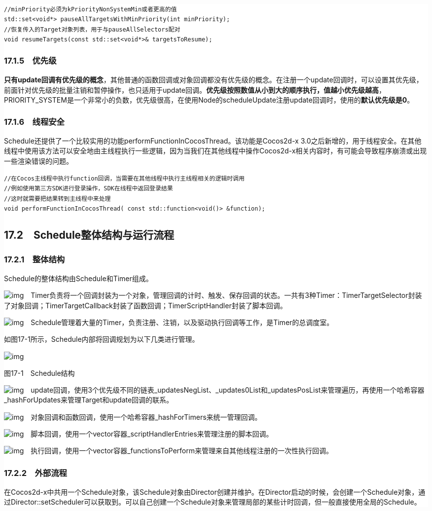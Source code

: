 ```
//minPriority必须为kPriorityNonSystemMin或者更高的值
std::set<void*> pauseAllTargetsWithMinPriority(int minPriority);
//恢复传入的Target对象列表，用于与pauseAllSelectors配对
void resumeTargets(const std::set<void*>& targetsToResume);
```

### 17.1.5　优先级

**只有update回调有优先级的概念**，其他普通的函数回调或对象回调都没有优先级的概念。在注册一个update回调时，可以设置其优先级，前面针对优先级的批量注销和暂停操作，也只适用于update回调。**优先级按照数值从小到大的顺序执行，值越小优先级越高**，PRIORITY_SYSTEM是一个非常小的负数，优先级很高，在使用Node的scheduleUpdate注册update回调时，使用的**默认优先级是0**。

### 17.1.6　线程安全

Schedule还提供了一个比较实用的功能performFunctionInCocosThread。该功能是Cocos2d-x 3.0之后新增的，用于线程安全。在其他线程中使用该方法可以安全地由主线程执行一些逻辑，因为当我们在其他线程中操作Cocos2d-x相关内容时，有可能会导致程序崩溃或出现一些渲染错误的问题。

```
//在Cocos主线程中执行function回调，当需要在其他线程中执行主线程相关的逻辑时调用
//例如使用第三方SDK进行登录操作，SDK在线程中返回登录结果
//这时就需要把结果转到主线程中来处理
void performFunctionInCocosThread( const std::function<void()> &function);
```

## 17.2　Schedule整体结构与运行流程

### 17.2.1　整体结构

Schedule的整体结构由Schedule和Timer组成。

![img](https://gitee.com/nlpleaf/PicGo/raw/master/20200707155633.jpeg)　Timer负责将一个回调封装为一个对象，管理回调的计时、触发、保存回调的状态。一共有3种Timer：TimerTargetSelector封装了对象回调；TimerTargetCallback封装了函数回调；TimerScriptHandler封装了脚本回调。

![img](https://gitee.com/nlpleaf/PicGo/raw/master/20200707155633.jpeg)　Schedule管理着大量的Timer，负责注册、注销，以及驱动执行回调等工作，是Timer的总调度室。

如图17-1所示，Schedule内部将回调规划为以下几类进行管理。

![img](https://gitee.com/nlpleaf/PicGo/raw/master/20200707155634.jpeg)

图17-1　Schedule结构

![img](https://gitee.com/nlpleaf/PicGo/raw/master/20200707155633.jpeg)　update回调，使用3个优先级不同的链表_updatesNegList、_updates0List和_updatesPosList来管理遍历，再使用一个哈希容器_hashForUpdates来管理Target和update回调的联系。

![img](https://gitee.com/nlpleaf/PicGo/raw/master/20200707155633.jpeg)　对象回调和函数回调，使用一个哈希容器_hashForTimers来统一管理回调。

![img](https://gitee.com/nlpleaf/PicGo/raw/master/20200707155633.jpeg)　脚本回调，使用一个vector容器_scriptHandlerEntries来管理注册的脚本回调。

![img](https://gitee.com/nlpleaf/PicGo/raw/master/20200707155633.jpeg)　执行回调，使用一个vector容器_functionsToPerform来管理来自其他线程注册的一次性执行回调。

### 17.2.2　外部流程

在Cocos2d-x中共用一个Schedule对象，该Schedule对象由Director创建并维护。在Director启动的时候，会创建一个Schedule对象，通过Director::setScheduler可以获取到。可以自己创建一个Schedule对象来管理局部的某些计时回调，但一般直接使用全局的Schedule。
